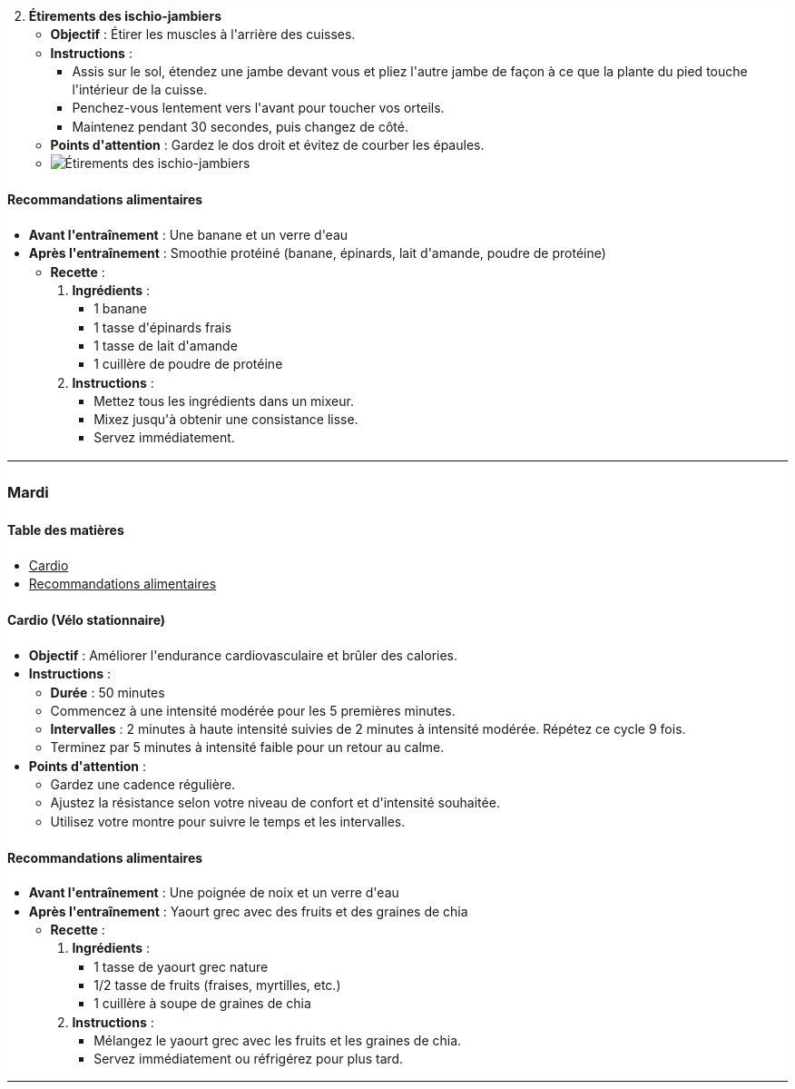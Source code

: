 2. **Étirements des ischio-jambiers**
   - **Objectif** : Étirer les muscles à l'arrière des cuisses.
   - **Instructions** :
     - Assis sur le sol, étendez une jambe devant vous et pliez l'autre jambe de façon à ce que la plante du pied touche l'intérieur de la cuisse.
     - Penchez-vous lentement vers l'avant pour toucher vos orteils.
     - Maintenez pendant 30 secondes, puis changez de côté.
   - **Points d'attention** : Gardez le dos droit et évitez de courber les épaules.
   - ![Étirements des ischio-jambiers](https://www.example.com/etirements_ischio_jambiers.gif)

#### Recommandations alimentaires
- **Avant l'entraînement** : Une banane et un verre d'eau
- **Après l'entraînement** : Smoothie protéiné (banane, épinards, lait d'amande, poudre de protéine)
  - **Recette** :
    1. **Ingrédients** :
       - 1 banane
       - 1 tasse d'épinards frais
       - 1 tasse de lait d'amande
       - 1 cuillère de poudre de protéine
    2. **Instructions** :
       - Mettez tous les ingrédients dans un mixeur.
       - Mixez jusqu'à obtenir une consistance lisse.
       - Servez immédiatement.

---

### Mardi
#### Table des matières
- [Cardio](#cardio-5)
- [Recommandations alimentaires](#recommandations-alimentaires-16)

#### Cardio (Vélo stationnaire)
- **Objectif** : Améliorer l'endurance cardiovasculaire et brûler des calories.
- **Instructions** :
  - **Durée** : 50 minutes
  - Commencez à une intensité modérée pour les 5 premières minutes.
  - **Intervalles** : 2 minutes à haute intensité suivies de 2 minutes à intensité modérée. Répétez ce cycle 9 fois.
  - Terminez par 5 minutes à intensité faible pour un retour au calme.
- **Points d'attention** :
  - Gardez une cadence régulière.
  - Ajustez la résistance selon votre niveau de confort et d'intensité souhaitée.
  - Utilisez votre montre pour suivre le temps et les intervalles.

#### Recommandations alimentaires
- **Avant l'entraînement** : Une poignée de noix et un verre d'eau
- **Après l'entraînement** : Yaourt grec avec des fruits et des graines de chia
  - **Recette** :
    1. **Ingrédients** :
       - 1 tasse de yaourt grec nature
       - 1/2 tasse de fruits (fraises, myrtilles, etc.)
       - 1 cuillère à soupe de graines de chia
    2. **Instructions** :
       - Mélangez le yaourt grec avec les fruits et les graines de chia.
       - Servez immédiatement ou réfrigérez pour plus tard.

---